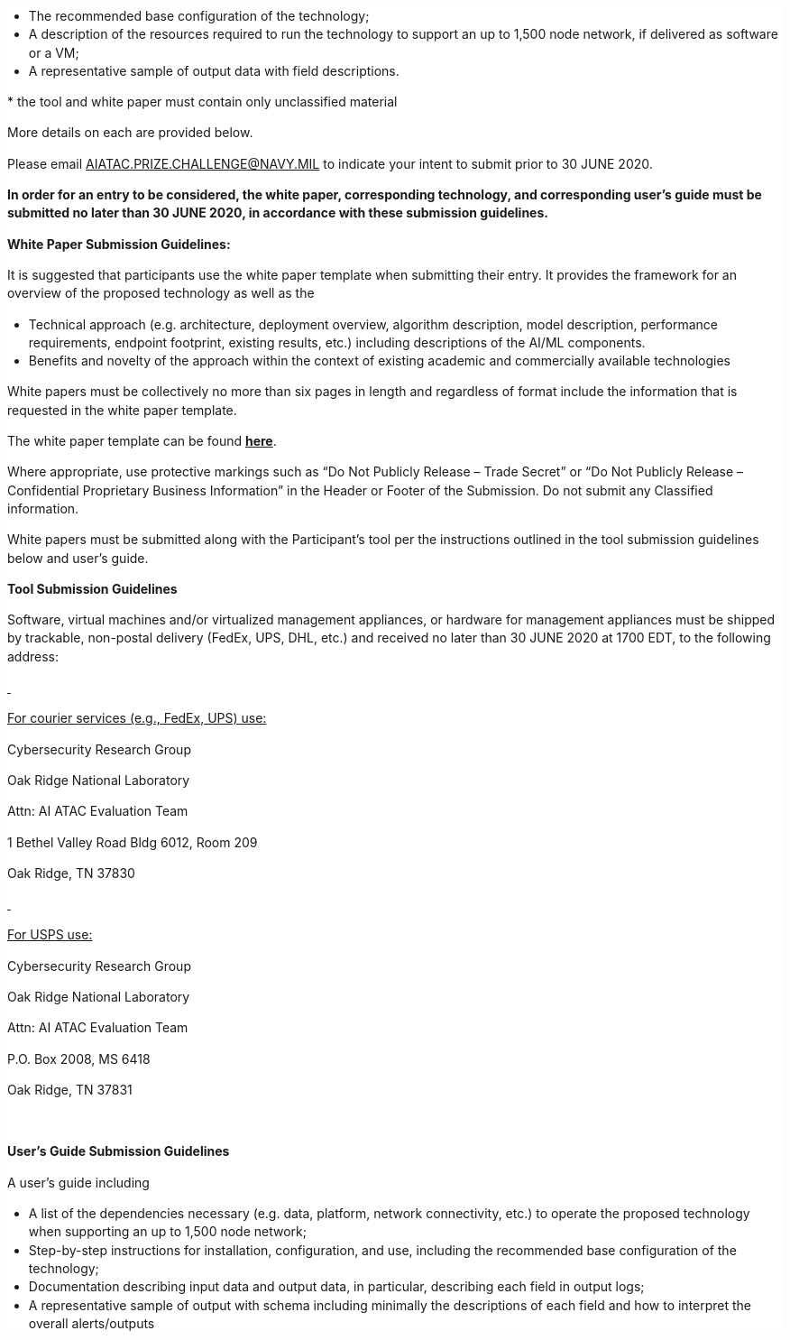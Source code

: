 <ul>
<li>The recommended base configuration of the technology;</li>
<li>A description of the resources required to run the technology to support an up to 1,500 node network, if delivered as software or a VM;</li>
<li>A representative sample of output data with field descriptions.</li>
</ul>
</ul>
<p>* the tool and white paper must contain only unclassified material</p>
<p>More details on each are provided below.</p>
<p>Please email <a href="mailto:AIATAC.PRIZE.CHALLENGE@NAVY.MIL">AIATAC.PRIZE.CHALLENGE@NAVY.MIL</a> to indicate your intent to submit prior to 30 JUNE 2020.</p>
<p><strong>In order for an entry to be considered, the white paper, corresponding technology, and corresponding user&rsquo;s guide must be submitted no later than 30 JUNE 2020, in accordance with these submission guidelines.</strong></p>
<p><strong>White Paper Submission Guidelines:</strong></p>
<p>It is suggested that participants use the white paper template when submitting their entry. It provides the framework for an overview of the proposed technology as well as the</p>
<ul>
<li>Technical approach (e.g. architecture, deployment overview, algorithm description, model description, performance requirements, endpoint footprint, existing results, etc.) including descriptions of the AI/ML components.</li>
<li>Benefits and novelty of the approach within the context of existing academic and commercially available technologies</li>
</ul>
<p>White papers must be collectively no more than six pages in length and regardless of format include the information that is requested in the white paper template.</p>
<p>The white paper template can be found <a href="{{ site.baseurl }}/assets/document-library/AI-ATAC-2-Whitepaper-Template-FINAL.docx"><strong>here</strong></a>.</p>
<p>Where appropriate, use protective markings such as &ldquo;Do Not Publicly Release &ndash; Trade Secret&rdquo; or &ldquo;Do Not Publicly Release &ndash; Confidential Proprietary Business Information&rdquo; in the Header or Footer of the Submission. Do not submit any Classified information.</p>
<p>White papers must be submitted along with the Participant&rsquo;s tool per the instructions outlined in the tool submission guidelines below and user&rsquo;s guide.</p>
<p><strong>Tool Submission Guidelines</strong></p>
<p>Software, virtual machines and/or virtualized management appliances, or hardware for management appliances must be shipped by trackable, non-postal delivery (FedEx, UPS, DHL, etc.) and received no later than 30 JUNE 2020 at 1700 EDT, to the following address:</p>
<p><u>&nbsp;</u></p>
<p><u>For courier services (e.g., FedEx, UPS) use:</u></p>
<p>Cybersecurity Research Group</p>
<p>Oak Ridge National Laboratory</p>
<p>Attn: AI ATAC Evaluation Team</p>
<p>1 Bethel Valley Road Bldg 6012, Room 209</p>
<p>Oak Ridge, TN 37830</p>
<p><u>&nbsp;</u></p>
<p><u>For USPS use:</u></p>
<p>Cybersecurity Research Group</p>
<p>Oak Ridge National Laboratory</p>
<p>Attn: AI ATAC Evaluation Team</p>
<p>P.O. Box 2008, MS 6418</p>
<p>Oak Ridge, TN 37831</p>
<p>&nbsp;</p>
<p><strong>User&rsquo;s Guide Submission Guidelines</strong></p>
<p>A user&rsquo;s guide including</p>
<ul>
<li>A list of the dependencies necessary (e.g. data, platform, network connectivity, etc.) to operate the proposed technology when supporting an up to 1,500 node network;</li>
<li>Step-by-step instructions for installation, configuration, and use, including the recommended base configuration of the technology;</li>
<li>Documentation describing input data and output data, in particular, describing each field in output logs;</li>
<li>A representative sample of output with schema including minimally the descriptions of each field and how to interpret the overall alerts/outputs</li>
</ul>